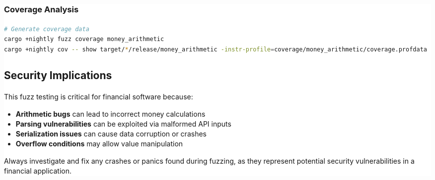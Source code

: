 ### Coverage Analysis

```bash
# Generate coverage data
cargo +nightly fuzz coverage money_arithmetic
cargo +nightly cov -- show target/*/release/money_arithmetic -instr-profile=coverage/money_arithmetic/coverage.profdata
```

## Security Implications

This fuzz testing is critical for financial software because:

- **Arithmetic bugs** can lead to incorrect money calculations
- **Parsing vulnerabilities** can be exploited via malformed API inputs
- **Serialization issues** can cause data corruption or crashes
- **Overflow conditions** may allow value manipulation

Always investigate and fix any crashes or panics found during fuzzing, as they represent potential security vulnerabilities in a financial application. 